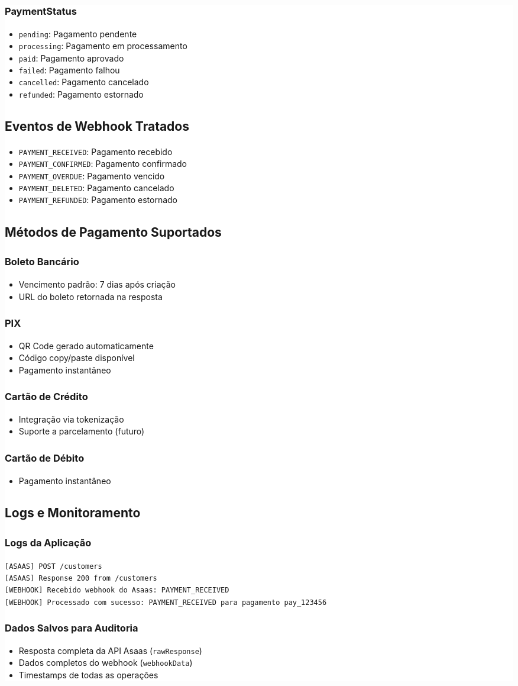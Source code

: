 ### **PaymentStatus**
- `pending`: Pagamento pendente
- `processing`: Pagamento em processamento
- `paid`: Pagamento aprovado
- `failed`: Pagamento falhou
- `cancelled`: Pagamento cancelado
- `refunded`: Pagamento estornado

## Eventos de Webhook Tratados

- `PAYMENT_RECEIVED`: Pagamento recebido
- `PAYMENT_CONFIRMED`: Pagamento confirmado
- `PAYMENT_OVERDUE`: Pagamento vencido
- `PAYMENT_DELETED`: Pagamento cancelado
- `PAYMENT_REFUNDED`: Pagamento estornado

## Métodos de Pagamento Suportados

### **Boleto Bancário**
- Vencimento padrão: 7 dias após criação
- URL do boleto retornada na resposta

### **PIX**
- QR Code gerado automaticamente
- Código copy/paste disponível
- Pagamento instantâneo

### **Cartão de Crédito**
- Integração via tokenização
- Suporte a parcelamento (futuro)

### **Cartão de Débito**
- Pagamento instantâneo

## Logs e Monitoramento

### **Logs da Aplicação**
```
[ASAAS] POST /customers
[ASAAS] Response 200 from /customers
[WEBHOOK] Recebido webhook do Asaas: PAYMENT_RECEIVED
[WEBHOOK] Processado com sucesso: PAYMENT_RECEIVED para pagamento pay_123456
```

### **Dados Salvos para Auditoria**
- Resposta completa da API Asaas (`rawResponse`)
- Dados completos do webhook (`webhookData`)
- Timestamps de todas as operações
